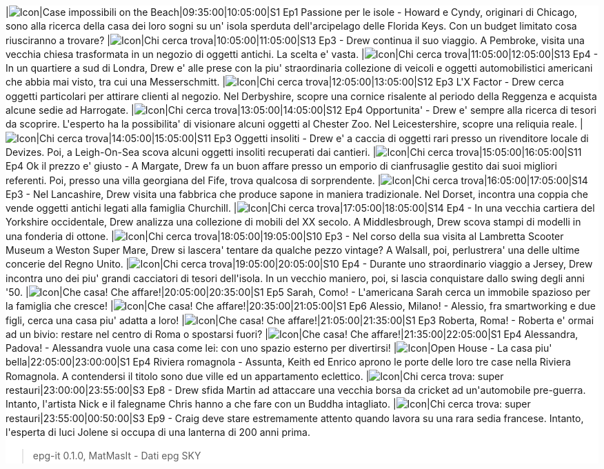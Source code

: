 |![Icon](https://guidatv.sky.it/uuid/2db55a47-28de-44d0-ad89-136f93c517ff/cover?md5ChecksumParam=d6472d22c28a4197ec73ea75778b8499)|Case impossibili on the Beach|09:35:00|10:05:00|S1 Ep1 Passione per le isole - Howard e Cyndy, originari di Chicago, sono alla ricerca della casa dei loro sogni su un&#039; isola sperduta dell&#039;arcipelago delle Florida Keys. Con un budget limitato cosa riusciranno a trovare?
|![Icon](https://guidatv.sky.it/uuid/e61407c8-6dbb-4ced-8e29-cc8c48cb4604/cover?md5ChecksumParam=b248cc79130b8853b259491f3b7d27f2)|Chi cerca trova|10:05:00|11:05:00|S13 Ep3 - Drew continua il suo viaggio. A Pembroke, visita una vecchia chiesa trasformata in un negozio di oggetti antichi. La scelta e&#039; vasta.
|![Icon](https://guidatv.sky.it/uuid/2303babe-62fb-4e10-a49c-8bea89fc54e4/cover?md5ChecksumParam=b248cc79130b8853b259491f3b7d27f2)|Chi cerca trova|11:05:00|12:05:00|S13 Ep4 - In un quartiere a sud di Londra, Drew e&#039; alle prese con la piu&#039; straordinaria collezione di veicoli e oggetti automobilistici americani che abbia mai visto, tra cui una Messerschmitt.
|![Icon](https://guidatv.sky.it/uuid/d40aac4f-b2a8-4325-865f-7b239ec5921c/cover?md5ChecksumParam=43082a32ad073eb6c7d5c2149542b937)|Chi cerca trova|12:05:00|13:05:00|S12 Ep3 L&#039;X Factor - Drew cerca oggetti particolari per attirare clienti al negozio. Nel Derbyshire, scopre una cornice risalente al periodo della Reggenza e acquista alcune sedie ad Harrogate.
|![Icon](https://guidatv.sky.it/uuid/dc92f6d6-e822-4cae-aaae-9c264a8fbe72/cover?md5ChecksumParam=43082a32ad073eb6c7d5c2149542b937)|Chi cerca trova|13:05:00|14:05:00|S12 Ep4 Opportunita&#039; - Drew e&#039; sempre alla ricerca di tesori da scoprire. L&#039;esperto ha la possibilita&#039; di visionare alcuni oggetti al Chester Zoo. Nel Leicestershire, scopre una reliquia reale.
|![Icon](https://guidatv.sky.it/uuid/cfd5793b-6877-4686-894b-ae3206ed0c8d/cover?md5ChecksumParam=50185834e589a5f3fa16135f9d272401)|Chi cerca trova|14:05:00|15:05:00|S11 Ep3 Oggetti insoliti - Drew e&#039; a caccia di oggetti rari presso un rivenditore locale di Devizes. Poi, a Leigh-On-Sea scova alcuni oggetti insoliti recuperati dai cantieri.
|![Icon](https://guidatv.sky.it/uuid/ed93bad5-2ffa-4c53-87b6-07ee555ffe77/cover?md5ChecksumParam=50185834e589a5f3fa16135f9d272401)|Chi cerca trova|15:05:00|16:05:00|S11 Ep4 Ok il prezzo e&#039; giusto - A Margate, Drew fa un buon affare presso un emporio di cianfrusaglie gestito dai suoi migliori referenti. Poi, presso una villa georgiana del Fife, trova qualcosa di sorprendente.
|![Icon](https://guidatv.sky.it/uuid/documentari_cover_b74U3_gUf.png)|Chi cerca trova|16:05:00|17:05:00|S14 Ep3 - Nel Lancashire, Drew visita una fabbrica che produce sapone in maniera tradizionale. Nel Dorset, incontra una coppia che vende oggetti antichi legati alla famiglia Churchill.
|![Icon](https://guidatv.sky.it/uuid/documentari_cover_b74U3_gUf.png)|Chi cerca trova|17:05:00|18:05:00|S14 Ep4 - In una vecchia cartiera del Yorkshire occidentale, Drew analizza una collezione di mobili del XX secolo. A Middlesbrough, Drew scova stampi di modelli in una fonderia di ottone.
|![Icon](https://guidatv.sky.it/uuid/f5d9ece1-5f18-429b-a68c-f353f8b3cd0a/cover?md5ChecksumParam=f8d0b520a2547797ad82c246a3eeb36c)|Chi cerca trova|18:05:00|19:05:00|S10 Ep3 - Nel corso della sua visita al Lambretta Scooter Museum a Weston Super Mare, Drew si lascera&#039; tentare da qualche pezzo vintage? A Walsall, poi, perlustrera&#039; una delle ultime concerie del Regno Unito.
|![Icon](https://guidatv.sky.it/uuid/eb724a69-f9c4-44b5-90ce-41293c0e767a/cover?md5ChecksumParam=f8d0b520a2547797ad82c246a3eeb36c)|Chi cerca trova|19:05:00|20:05:00|S10 Ep4 - Durante uno straordinario viaggio a Jersey, Drew incontra uno dei piu&#039; grandi cacciatori di tesori dell&#039;isola. In un vecchio maniero, poi, si lascia conquistare dallo swing degli anni &#039;50.
|![Icon](https://guidatv.sky.it/uuid/documentari_cover_b74U3_gUf.png)|Che casa! Che affare!|20:05:00|20:35:00|S1 Ep5 Sarah, Como! - L&#039;americana Sarah cerca un immobile spazioso per la famiglia che cresce!
|![Icon](https://guidatv.sky.it/uuid/documentari_cover_b74U3_gUf.png)|Che casa! Che affare!|20:35:00|21:05:00|S1 Ep6 Alessio, Milano! - Alessio, fra smartworking e due figli, cerca una casa piu&#039; adatta a loro!
|![Icon](https://guidatv.sky.it/uuid/documentari_cover_b74U3_gUf.png)|Che casa! Che affare!|21:05:00|21:35:00|S1 Ep3 Roberta, Roma! - Roberta e&#039; ormai ad un bivio: restare nel centro di Roma o spostarsi fuori?
|![Icon](https://guidatv.sky.it/uuid/documentari_cover_b74U3_gUf.png)|Che casa! Che affare!|21:35:00|22:05:00|S1 Ep4 Alessandra, Padova! - Alessandra vuole una casa come lei: con uno spazio esterno per divertirsi!
|![Icon](https://guidatv.sky.it/uuid/documentari_cover_b74U3_gUf.png)|Open House - La casa piu&#039; bella|22:05:00|23:00:00|S1 Ep4 Riviera romagnola - Assunta, Keith ed Enrico aprono le porte delle loro tre case nella Riviera Romagnola. A contendersi il titolo sono due ville ed un appartamento eclettico.
|![Icon](https://guidatv.sky.it/uuid/3f1203f4-f347-4e1e-8a09-3738cee4e012/cover?md5ChecksumParam=64f2ef02489d6dbea71414140215ae05)|Chi cerca trova: super restauri|23:00:00|23:55:00|S3 Ep8 - Drew sfida Martin ad attaccare una vecchia borsa da cricket ad un&#039;automobile pre-guerra. Intanto, l&#039;artista Nick e il falegname Chris hanno a che fare con un Buddha intagliato.
|![Icon](https://guidatv.sky.it/uuid/e2f124e5-59c8-4535-b12b-4a98cc87a88f/cover?md5ChecksumParam=64f2ef02489d6dbea71414140215ae05)|Chi cerca trova: super restauri|23:55:00|00:50:00|S3 Ep9 - Craig deve stare estremamente attento quando lavora su una rara sedia francese. Intanto, l&#039;esperta di luci Jolene si occupa di una lanterna di 200 anni prima.



 > epg-it 0.1.0, MatMasIt - Dati epg SKY